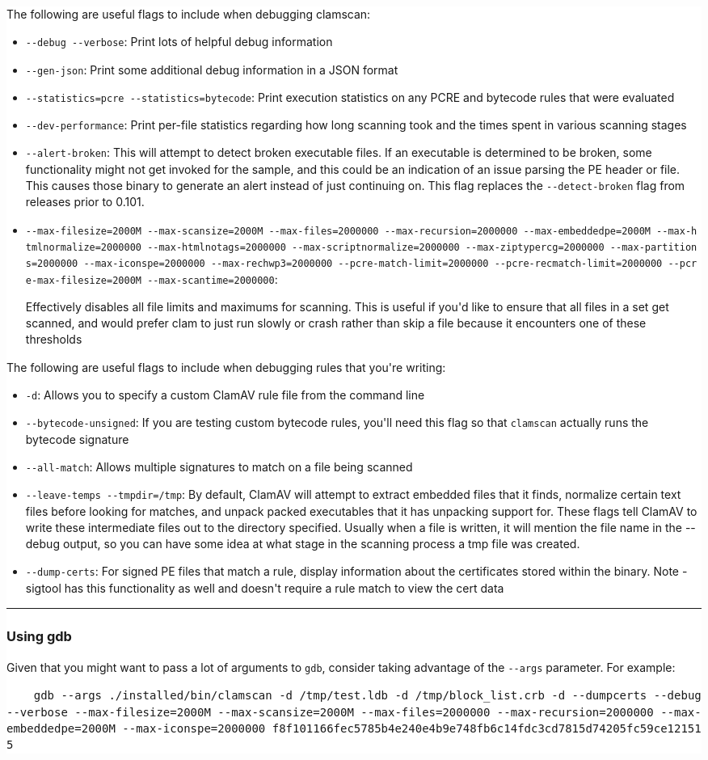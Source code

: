 The following are useful flags to include when debugging clamscan:

- `--debug --verbose`: Print lots of helpful debug information

- `--gen-json`: Print some additional debug information in a JSON format

- `--statistics=pcre --statistics=bytecode`: Print execution statistics on any PCRE and bytecode rules that were evaluated

- `--dev-performance`: Print per-file statistics regarding how long scanning took and the times spent in various scanning stages

- `--alert-broken`: This will attempt to detect broken executable files.  If an executable is determined to be broken, some functionality might not get invoked for the sample, and this could be an indication of an issue parsing the PE header or file.  This causes those binary to generate an alert instead of just continuing on. This flag replaces the `--detect-broken` flag from releases prior to 0.101.

- `--max-filesize=2000M --max-scansize=2000M --max-files=2000000 --max-recursion=2000000 --max-embeddedpe=2000M --max-htmlnormalize=2000000 --max-htmlnotags=2000000 --max-scriptnormalize=2000000 --max-ziptypercg=2000000 --max-partitions=2000000 --max-iconspe=2000000 --max-rechwp3=2000000 --pcre-match-limit=2000000 --pcre-recmatch-limit=2000000 --pcre-max-filesize=2000M --max-scantime=2000000`:

  Effectively disables all file limits and maximums for scanning.  This is useful if you'd like to ensure that all files in a set get scanned, and would prefer clam to just run slowly or crash rather than skip a file because it encounters one of these thresholds

The following are useful flags to include when debugging rules that you're
writing:

- `-d`: Allows you to specify a custom ClamAV rule file from the command line

- `--bytecode-unsigned`: If you are testing custom bytecode rules, you'll need this flag so that `clamscan` actually runs the bytecode signature

- `--all-match`: Allows multiple signatures to match on a file being scanned

- `--leave-temps --tmpdir=/tmp`: By default, ClamAV will attempt to extract embedded files that it finds, normalize certain text files before looking for matches, and unpack packed executables that it has unpacking support for. These flags tell ClamAV to write these intermediate files out to the directory specified.  Usually when a file is written, it will mention the file name in the --debug output, so you can have some idea at what stage in the scanning process a tmp file was created.

- `--dump-certs`: For signed PE files that match a rule, display information about the certificates stored within the binary.  Note - sigtool has this functionality as well and doesn't require a rule match to view the cert data

---

### Using gdb

Given that you might want to pass a lot of arguments to `gdb`, consider taking advantage of the `--args` parameter.  For example:

<pre>
    gdb --args ./installed/bin/clamscan -d /tmp/test.ldb -d /tmp/block_list.crb -d --dumpcerts --debug --verbose --max-filesize=2000M --max-scansize=2000M --max-files=2000000 --max-recursion=2000000 --max-embeddedpe=2000M --max-iconspe=2000000 f8f101166fec5785b4e240e4b9e748fb6c14fdc3cd7815d74205fc59ce121515
</pre>
